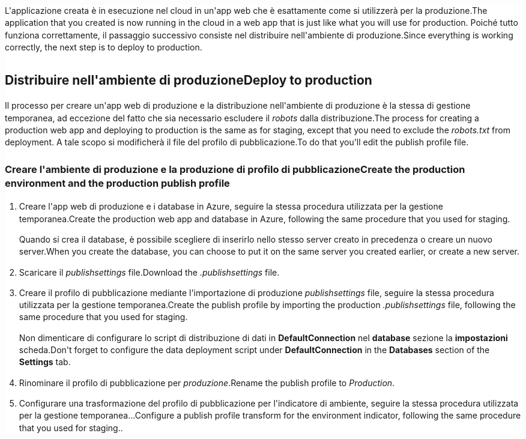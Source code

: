 <span data-ttu-id="3b2d8-268">L'applicazione creata è in esecuzione nel cloud in un'app web che è esattamente come si utilizzerà per la produzione.</span><span class="sxs-lookup"><span data-stu-id="3b2d8-268">The application that you created is now running in the cloud in a web app that is just like what you will use for production.</span></span> <span data-ttu-id="3b2d8-269">Poiché tutto funziona correttamente, il passaggio successivo consiste nel distribuire nell'ambiente di produzione.</span><span class="sxs-lookup"><span data-stu-id="3b2d8-269">Since everything is working correctly, the next step is to deploy to production.</span></span>

## <a name="deploy-to-production"></a><span data-ttu-id="3b2d8-270">Distribuire nell'ambiente di produzione</span><span class="sxs-lookup"><span data-stu-id="3b2d8-270">Deploy to production</span></span>

<span data-ttu-id="3b2d8-271">Il processo per creare un'app web di produzione e la distribuzione nell'ambiente di produzione è la stessa di gestione temporanea, ad eccezione del fatto che sia necessario escludere il *robots* dalla distribuzione.</span><span class="sxs-lookup"><span data-stu-id="3b2d8-271">The process for creating a production web app and deploying to production is the same as for staging, except that you need to exclude the *robots.txt* from deployment.</span></span> <span data-ttu-id="3b2d8-272">A tale scopo si modificherà il file del profilo di pubblicazione.</span><span class="sxs-lookup"><span data-stu-id="3b2d8-272">To do that you'll edit the publish profile file.</span></span>

### <a name="create-the-production-environment-and-the-production-publish-profile"></a><span data-ttu-id="3b2d8-273">Creare l'ambiente di produzione e la produzione di profilo di pubblicazione</span><span class="sxs-lookup"><span data-stu-id="3b2d8-273">Create the production environment and the production publish profile</span></span>

1. <span data-ttu-id="3b2d8-274">Creare l'app web di produzione e i database in Azure, seguire la stessa procedura utilizzata per la gestione temporanea.</span><span class="sxs-lookup"><span data-stu-id="3b2d8-274">Create the production web app and database in Azure, following the same procedure that you used for staging.</span></span>

    <span data-ttu-id="3b2d8-275">Quando si crea il database, è possibile scegliere di inserirlo nello stesso server creato in precedenza o creare un nuovo server.</span><span class="sxs-lookup"><span data-stu-id="3b2d8-275">When you create the database, you can choose to put it on the same server you created earlier, or create a new server.</span></span>
2. <span data-ttu-id="3b2d8-276">Scaricare il *publishsettings* file.</span><span class="sxs-lookup"><span data-stu-id="3b2d8-276">Download the *.publishsettings* file.</span></span>
3. <span data-ttu-id="3b2d8-277">Creare il profilo di pubblicazione mediante l'importazione di produzione *publishsettings* file, seguire la stessa procedura utilizzata per la gestione temporanea.</span><span class="sxs-lookup"><span data-stu-id="3b2d8-277">Create the publish profile by importing the production *.publishsettings* file, following the same procedure that you used for staging.</span></span>

    <span data-ttu-id="3b2d8-278">Non dimenticare di configurare lo script di distribuzione di dati in **DefaultConnection** nel **database** sezione la **impostazioni** scheda.</span><span class="sxs-lookup"><span data-stu-id="3b2d8-278">Don't forget to configure the data deployment script under **DefaultConnection** in the **Databases** section of the **Settings** tab.</span></span>
4. <span data-ttu-id="3b2d8-279">Rinominare il profilo di pubblicazione per *produzione*.</span><span class="sxs-lookup"><span data-stu-id="3b2d8-279">Rename the publish profile to *Production*.</span></span>
5. <span data-ttu-id="3b2d8-280">Configurare una trasformazione del profilo di pubblicazione per l'indicatore di ambiente, seguire la stessa procedura utilizzata per la gestione temporanea...</span><span class="sxs-lookup"><span data-stu-id="3b2d8-280">Configure a publish profile transform for the environment indicator, following the same procedure that you used for staging..</span></span>
